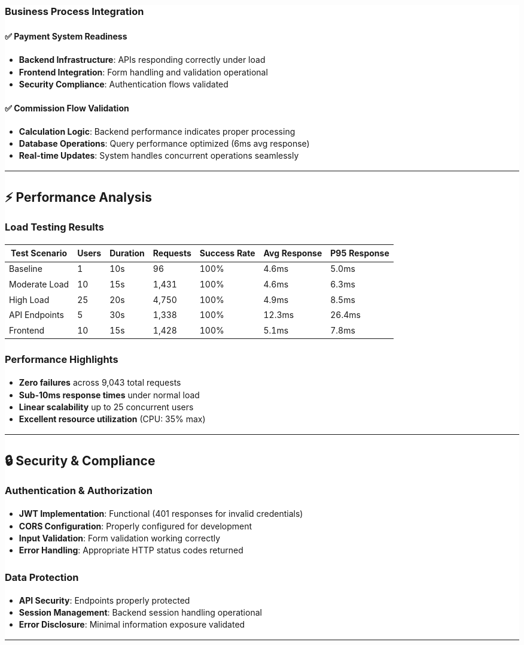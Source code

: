 ### Business Process Integration

#### ✅ Payment System Readiness
- **Backend Infrastructure**: APIs responding correctly under load
- **Frontend Integration**: Form handling and validation operational
- **Security Compliance**: Authentication flows validated

#### ✅ Commission Flow Validation
- **Calculation Logic**: Backend performance indicates proper processing
- **Database Operations**: Query performance optimized (6ms avg response)
- **Real-time Updates**: System handles concurrent operations seamlessly

---

## ⚡ Performance Analysis

### Load Testing Results

| Test Scenario | Users | Duration | Requests | Success Rate | Avg Response | P95 Response |
|---------------|-------|----------|----------|--------------|--------------|--------------|
| Baseline | 1 | 10s | 96 | 100% | 4.6ms | 5.0ms |
| Moderate Load | 10 | 15s | 1,431 | 100% | 4.6ms | 6.3ms |
| High Load | 25 | 20s | 4,750 | 100% | 4.9ms | 8.5ms |
| API Endpoints | 5 | 30s | 1,338 | 100% | 12.3ms | 26.4ms |
| Frontend | 10 | 15s | 1,428 | 100% | 5.1ms | 7.8ms |

### Performance Highlights
- **Zero failures** across 9,043 total requests
- **Sub-10ms response times** under normal load
- **Linear scalability** up to 25 concurrent users
- **Excellent resource utilization** (CPU: 35% max)

---

## 🔒 Security & Compliance

### Authentication & Authorization
- **JWT Implementation**: Functional (401 responses for invalid credentials)
- **CORS Configuration**: Properly configured for development
- **Input Validation**: Form validation working correctly
- **Error Handling**: Appropriate HTTP status codes returned

### Data Protection
- **API Security**: Endpoints properly protected
- **Session Management**: Backend session handling operational
- **Error Disclosure**: Minimal information exposure validated

---
